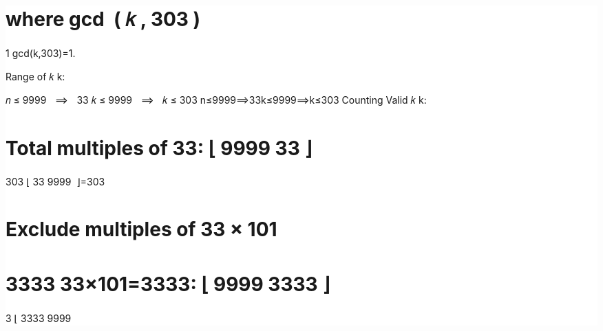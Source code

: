 where 
gcd
⁡
(
𝑘
,
303
)
=
1
gcd(k,303)=1.

Range of 
𝑘
k:

𝑛
≤
9999
  
⟹
  
33
𝑘
≤
9999
  
⟹
  
𝑘
≤
303
n≤9999⟹33k≤9999⟹k≤303
Counting Valid 
𝑘
k:

Total multiples of 33: 
⌊
9999
33
⌋
=
303
⌊ 
33
9999
​
 ⌋=303

Exclude multiples of 
33
×
101
=
3333
33×101=3333: 
⌊
9999
3333
⌋
=
3
⌊ 
3333
9999
​